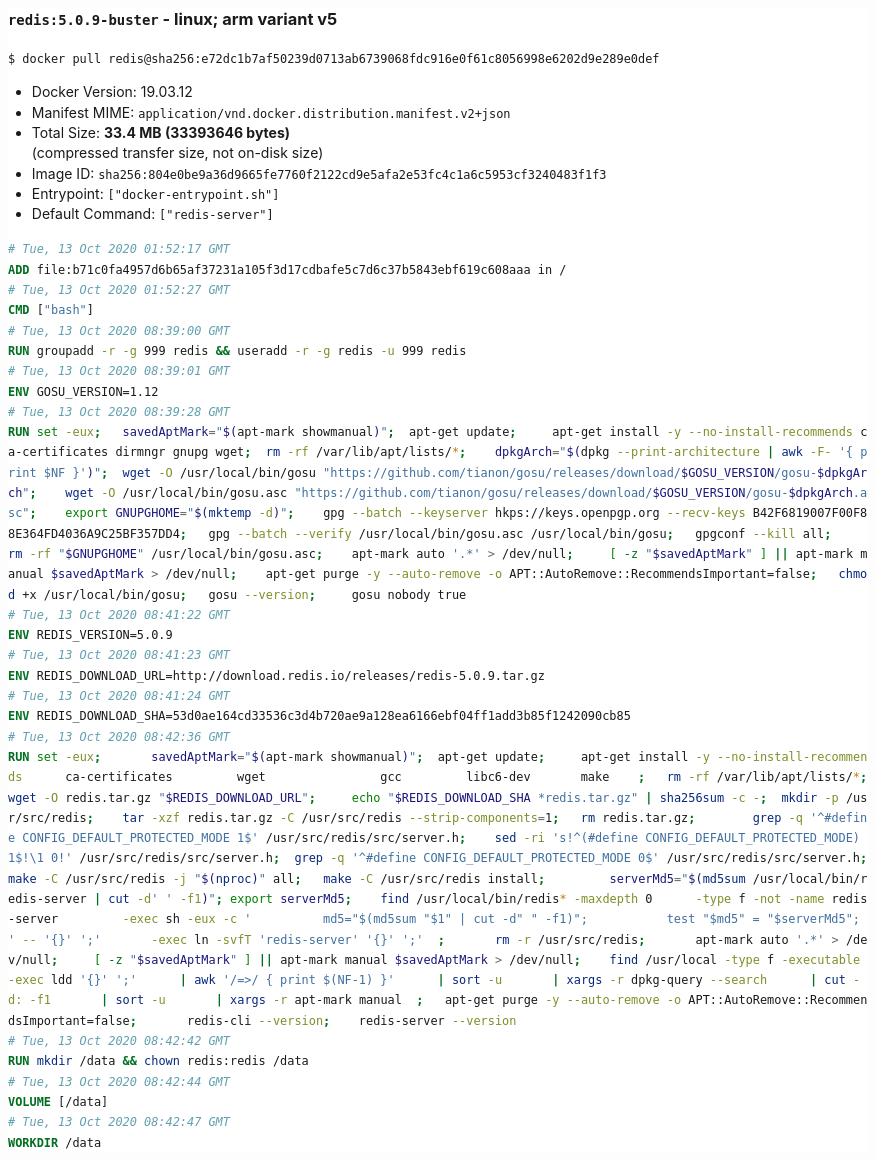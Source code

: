 ### `redis:5.0.9-buster` - linux; arm variant v5

```console
$ docker pull redis@sha256:e72dc1b7af50239d0713ab6739068fdc916e0f61c8056998e6202d9e289e0def
```

-	Docker Version: 19.03.12
-	Manifest MIME: `application/vnd.docker.distribution.manifest.v2+json`
-	Total Size: **33.4 MB (33393646 bytes)**  
	(compressed transfer size, not on-disk size)
-	Image ID: `sha256:804e0be9a36d9665fe7760f2122cd9e5afa2e53fc4c1a6c5953cf3240483f1f3`
-	Entrypoint: `["docker-entrypoint.sh"]`
-	Default Command: `["redis-server"]`

```dockerfile
# Tue, 13 Oct 2020 01:52:17 GMT
ADD file:b71c0fa4957d6b65af37231a105f3d17cdbafe5c7d6c37b5843ebf619c608aaa in / 
# Tue, 13 Oct 2020 01:52:27 GMT
CMD ["bash"]
# Tue, 13 Oct 2020 08:39:00 GMT
RUN groupadd -r -g 999 redis && useradd -r -g redis -u 999 redis
# Tue, 13 Oct 2020 08:39:01 GMT
ENV GOSU_VERSION=1.12
# Tue, 13 Oct 2020 08:39:28 GMT
RUN set -eux; 	savedAptMark="$(apt-mark showmanual)"; 	apt-get update; 	apt-get install -y --no-install-recommends ca-certificates dirmngr gnupg wget; 	rm -rf /var/lib/apt/lists/*; 	dpkgArch="$(dpkg --print-architecture | awk -F- '{ print $NF }')"; 	wget -O /usr/local/bin/gosu "https://github.com/tianon/gosu/releases/download/$GOSU_VERSION/gosu-$dpkgArch"; 	wget -O /usr/local/bin/gosu.asc "https://github.com/tianon/gosu/releases/download/$GOSU_VERSION/gosu-$dpkgArch.asc"; 	export GNUPGHOME="$(mktemp -d)"; 	gpg --batch --keyserver hkps://keys.openpgp.org --recv-keys B42F6819007F00F88E364FD4036A9C25BF357DD4; 	gpg --batch --verify /usr/local/bin/gosu.asc /usr/local/bin/gosu; 	gpgconf --kill all; 	rm -rf "$GNUPGHOME" /usr/local/bin/gosu.asc; 	apt-mark auto '.*' > /dev/null; 	[ -z "$savedAptMark" ] || apt-mark manual $savedAptMark > /dev/null; 	apt-get purge -y --auto-remove -o APT::AutoRemove::RecommendsImportant=false; 	chmod +x /usr/local/bin/gosu; 	gosu --version; 	gosu nobody true
# Tue, 13 Oct 2020 08:41:22 GMT
ENV REDIS_VERSION=5.0.9
# Tue, 13 Oct 2020 08:41:23 GMT
ENV REDIS_DOWNLOAD_URL=http://download.redis.io/releases/redis-5.0.9.tar.gz
# Tue, 13 Oct 2020 08:41:24 GMT
ENV REDIS_DOWNLOAD_SHA=53d0ae164cd33536c3d4b720ae9a128ea6166ebf04ff1add3b85f1242090cb85
# Tue, 13 Oct 2020 08:42:36 GMT
RUN set -eux; 		savedAptMark="$(apt-mark showmanual)"; 	apt-get update; 	apt-get install -y --no-install-recommends 		ca-certificates 		wget 				gcc 		libc6-dev 		make 	; 	rm -rf /var/lib/apt/lists/*; 		wget -O redis.tar.gz "$REDIS_DOWNLOAD_URL"; 	echo "$REDIS_DOWNLOAD_SHA *redis.tar.gz" | sha256sum -c -; 	mkdir -p /usr/src/redis; 	tar -xzf redis.tar.gz -C /usr/src/redis --strip-components=1; 	rm redis.tar.gz; 		grep -q '^#define CONFIG_DEFAULT_PROTECTED_MODE 1$' /usr/src/redis/src/server.h; 	sed -ri 's!^(#define CONFIG_DEFAULT_PROTECTED_MODE) 1$!\1 0!' /usr/src/redis/src/server.h; 	grep -q '^#define CONFIG_DEFAULT_PROTECTED_MODE 0$' /usr/src/redis/src/server.h; 		make -C /usr/src/redis -j "$(nproc)" all; 	make -C /usr/src/redis install; 		serverMd5="$(md5sum /usr/local/bin/redis-server | cut -d' ' -f1)"; export serverMd5; 	find /usr/local/bin/redis* -maxdepth 0 		-type f -not -name redis-server 		-exec sh -eux -c ' 			md5="$(md5sum "$1" | cut -d" " -f1)"; 			test "$md5" = "$serverMd5"; 		' -- '{}' ';' 		-exec ln -svfT 'redis-server' '{}' ';' 	; 		rm -r /usr/src/redis; 		apt-mark auto '.*' > /dev/null; 	[ -z "$savedAptMark" ] || apt-mark manual $savedAptMark > /dev/null; 	find /usr/local -type f -executable -exec ldd '{}' ';' 		| awk '/=>/ { print $(NF-1) }' 		| sort -u 		| xargs -r dpkg-query --search 		| cut -d: -f1 		| sort -u 		| xargs -r apt-mark manual 	; 	apt-get purge -y --auto-remove -o APT::AutoRemove::RecommendsImportant=false; 		redis-cli --version; 	redis-server --version
# Tue, 13 Oct 2020 08:42:42 GMT
RUN mkdir /data && chown redis:redis /data
# Tue, 13 Oct 2020 08:42:44 GMT
VOLUME [/data]
# Tue, 13 Oct 2020 08:42:47 GMT
WORKDIR /data
```